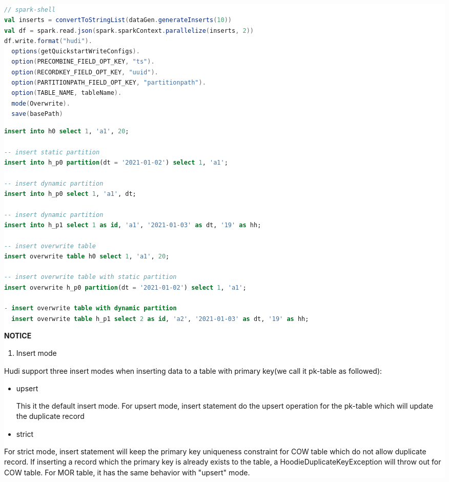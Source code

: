 ```scala
// spark-shell
val inserts = convertToStringList(dataGen.generateInserts(10))
val df = spark.read.json(spark.sparkContext.parallelize(inserts, 2))
df.write.format("hudi").
  options(getQuickstartWriteConfigs).
  option(PRECOMBINE_FIELD_OPT_KEY, "ts").
  option(RECORDKEY_FIELD_OPT_KEY, "uuid").
  option(PARTITIONPATH_FIELD_OPT_KEY, "partitionpath").
  option(TABLE_NAME, tableName).
  mode(Overwrite).
  save(basePath)
``` 

</TabItem>
<TabItem value="sparksql">
    
```sql
insert into h0 select 1, 'a1', 20;

-- insert static partition
insert into h_p0 partition(dt = '2021-01-02') select 1, 'a1';

-- insert dynamic partition
insert into h_p0 select 1, 'a1', dt;

-- insert dynamic partition
insert into h_p1 select 1 as id, 'a1', '2021-01-03' as dt, '19' as hh;

-- insert overwrite table
insert overwrite table h0 select 1, 'a1', 20;

-- insert overwrite table with static partition
insert overwrite h_p0 partition(dt = '2021-01-02') select 1, 'a1';

- insert overwrite table with dynamic partition
  insert overwrite table h_p1 select 2 as id, 'a2', '2021-01-03' as dt, '19' as hh;
```

**NOTICE**

1. Insert mode

Hudi support three insert modes when inserting data to a table with primary key(we call it pk-table as followed):
- upsert
  
  This it the default insert mode. For upsert mode, insert statement do the upsert operation for the pk-table which will update the duplicate record
- strict

For strict mode, insert statement will keep the primary key uniqueness constraint for COW table which do not allow duplicate record.
If inserting a record which the primary key is already exists to the table, a HoodieDuplicateKeyException will throw out
for COW table. For MOR table, it has the same behavior with "upsert" mode.
